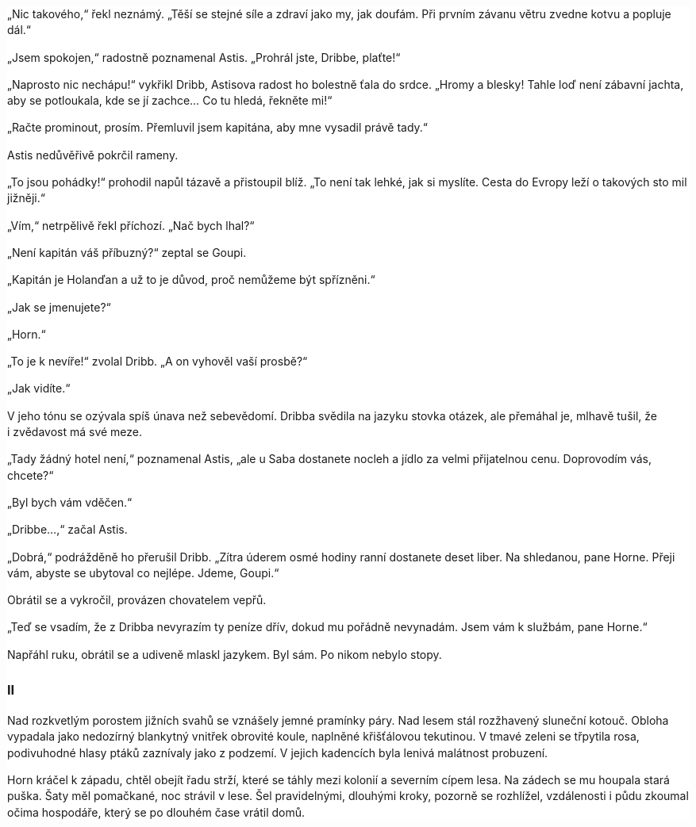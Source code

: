 „Nic takového,“ řekl neznámý. „Těší se stejné síle a zdraví jako my, jak doufám. Při prvním závanu větru zvedne kotvu a popluje dál.“

„Jsem spokojen,“ radostně poznamenal Astis. „Prohrál jste, Dribbe, plaťte!“

„Naprosto nic nechápu!“ vykřikl Dribb, Astisova radost ho bolestně ťala do srdce. „Hromy a blesky! Tahle loď není zábavní jachta, aby se potloukala, kde se jí zachce… Co tu hledá, řekněte mi!“

„Račte prominout, prosím. Přemluvil jsem kapitána, aby mne vysadil právě tady.“

Astis nedůvěřivě pokrčil rameny.

„To jsou pohádky!“ prohodil napůl tázavě a přistoupil blíž. „To není tak lehké, jak si myslíte. Cesta do Evropy leží o takových sto mil jižněji.“

„Vím,“ netrpělivě řekl příchozí. „Nač bych lhal?“

„Není kapitán váš příbuzný?“ zeptal se Goupi.

„Kapitán je Holanďan a už to je důvod, proč nemůžeme být spřízněni.“

„Jak se jmenujete?“

„Horn.“

„To je k nevíře!“ zvolal Dribb. „A on vyhověl vaší prosbě?“

„Jak vidíte.“

V jeho tónu se ozývala spíš únava než sebevědomí. Dribba svědila na jazyku stovka otázek, ale přemáhal je, mlhavě tušil, že i zvědavost má své meze.

„Tady žádný hotel není,“ poznamenal Astis, „ale u Saba dostanete nocleh a jídlo za velmi přijatelnou cenu. Doprovodím vás, chcete?“

„Byl bych vám vděčen.“

„Dribbe…,“ začal Astis.

„Dobrá,“ podrážděně ho přerušil Dribb. „Zítra úderem osmé hodiny ranní dostanete deset liber. Na shledanou, pane Horne. Přeji vám, abyste se ubytoval co nejlépe. Jdeme, Goupi.“

Obrátil se a vykročil, provázen chovatelem vepřů.

„Teď se vsadím, že z Dribba nevyrazím ty peníze dřív, dokud mu pořádně nevynadám. Jsem vám k službám, pane Horne.“

Napřáhl ruku, obrátil se a udiveně mlaskl jazykem. Byl sám. Po nikom nebylo stopy.

### II

  

Nad rozkvetlým porostem jižních svahů se vznášely jemné pramínky páry. Nad lesem stál rozžhavený sluneční kotouč. Obloha vypadala jako nedozírný blankytný vnitřek obrovité koule, naplněné křišťálovou tekutinou. V tmavé zeleni se třpytila rosa, podivuhodné hlasy ptáků zaznívaly jako z podzemí. V jejich kadencích byla lenivá malátnost probuzení.

Horn kráčel k západu, chtěl obejít řadu strží, které se táhly mezi kolonií a severním cípem lesa. Na zádech se mu houpala stará puška. Šaty měl pomačkané, noc strávil v lese. Šel pravidelnými, dlouhými kroky, pozorně se rozhlížel, vzdálenosti i půdu zkoumal očima hospodáře, který se po dlouhém čase vrátil domů.
